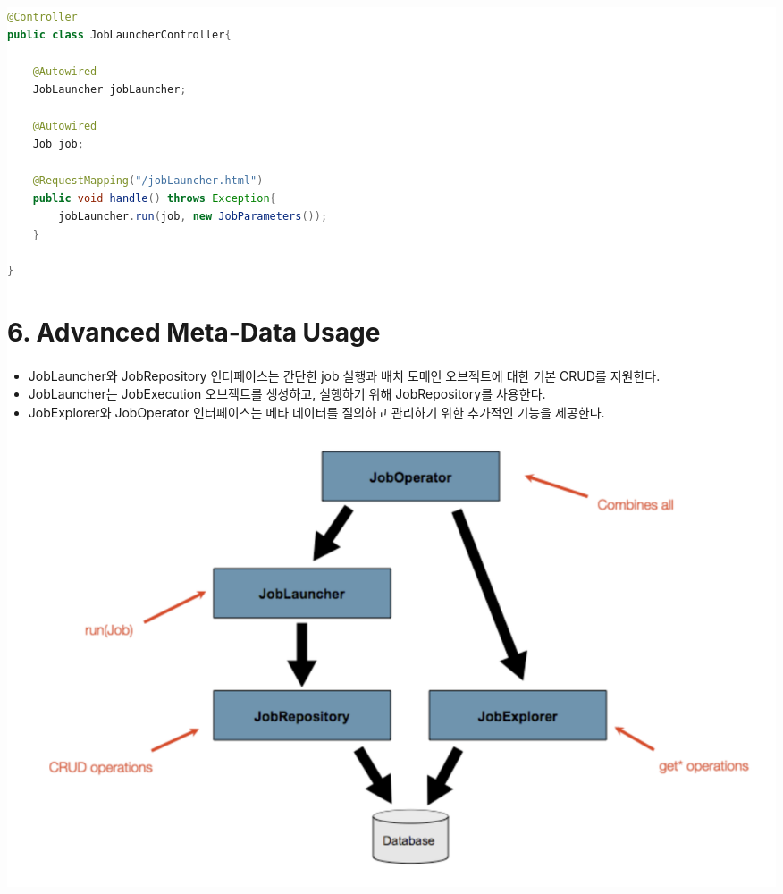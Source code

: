 ```java
@Controller
public class JobLauncherController{

	@Autowired
	JobLauncher jobLauncher;

	@Autowired
	Job job;

	@RequestMapping("/jobLauncher.html")
	public void handle() throws Exception{
		jobLauncher.run(job, new JobParameters());
	}

}
```

# 6. Advanced Meta-Data Usage

- JobLauncher와 JobRepository 인터페이스는 간단한 job 실행과 배치 도메인 오브젝트에 대한 기본 CRUD를 지원한다.
- JobLauncher는 JobExecution 오브젝트를 생성하고, 실행하기 위해 JobRepository를 사용한다.
- JobExplorer와 JobOperator 인터페이스는 메타 데이터를 질의하고 관리하기 위한 추가적인 기능을 제공한다.
  ![Untitled](Configuring_and_Running_a_Job/Untitled%203.png)

